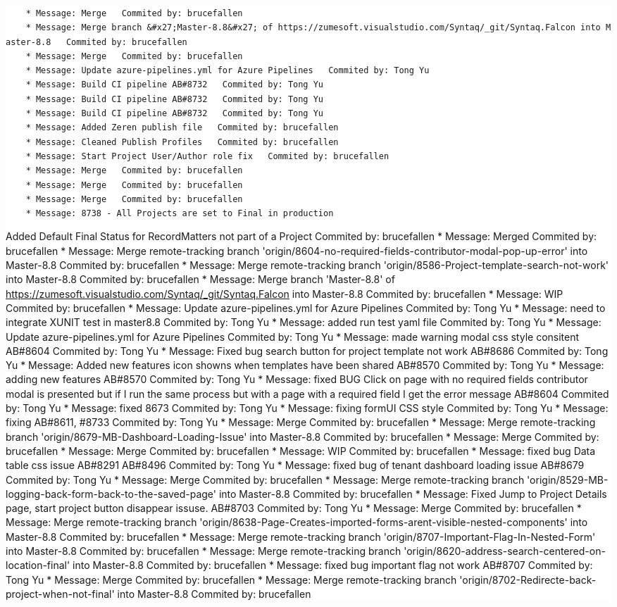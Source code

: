         * Message: Merge   Commited by: brucefallen
        * Message: Merge branch &#x27;Master-8.8&#x27; of https://zumesoft.visualstudio.com/Syntaq/_git/Syntaq.Falcon into Master-8.8   Commited by: brucefallen
        * Message: Merge   Commited by: brucefallen
        * Message: Update azure-pipelines.yml for Azure Pipelines   Commited by: Tong Yu
        * Message: Build CI pipeline AB#8732   Commited by: Tong Yu
        * Message: Build CI pipeline AB#8732   Commited by: Tong Yu
        * Message: Build CI pipeline AB#8732   Commited by: Tong Yu
        * Message: Added Zeren publish file   Commited by: brucefallen
        * Message: Cleaned Publish Profiles   Commited by: brucefallen
        * Message: Start Project User/Author role fix   Commited by: brucefallen
        * Message: Merge   Commited by: brucefallen
        * Message: Merge   Commited by: brucefallen
        * Message: Merge   Commited by: brucefallen
        * Message: 8738 - All Projects are set to Final in production
Added Default Final Status for RecordMatters not part of a Project   Commited by: brucefallen
        * Message: Merged   Commited by: brucefallen
        * Message: Merge remote-tracking branch &#x27;origin/8604-no-required-fields-contributor-modal-pop-up-error&#x27; into Master-8.8   Commited by: brucefallen
        * Message: Merge remote-tracking branch &#x27;origin/8586-Project-template-search-not-work&#x27; into Master-8.8   Commited by: brucefallen
        * Message: Merge branch &#x27;Master-8.8&#x27; of https://zumesoft.visualstudio.com/Syntaq/_git/Syntaq.Falcon into Master-8.8   Commited by: brucefallen
        * Message: WIP   Commited by: brucefallen
        * Message: Update azure-pipelines.yml for Azure Pipelines   Commited by: Tong Yu
        * Message: need to integrate XUNIT test in master8.8   Commited by: Tong Yu
        * Message: added run test yaml file   Commited by: Tong Yu
        * Message: Update azure-pipelines.yml for Azure Pipelines   Commited by: Tong Yu
        * Message: made warning modal css style consitent AB#8604   Commited by: Tong Yu
        * Message: Fixed bug search button for project template not work AB#8686   Commited by: Tong Yu
        * Message: Added new features  icon showns when  templates have been shared AB#8570   Commited by: Tong Yu
        * Message: adding new features AB#8570   Commited by: Tong Yu
        * Message: fixed BUG Click on page with no required fields contributor modal is presented but if I run the same process but with a page with a required field I get the error message  AB#8604   Commited by: Tong Yu
        * Message: fixed 8673   Commited by: Tong Yu
        * Message: fixing formUI CSS style   Commited by: Tong Yu
        * Message: fixing AB#8611, #8733   Commited by: Tong Yu
        * Message: Merge   Commited by: brucefallen
        * Message: Merge remote-tracking branch &#x27;origin/8679-MB-Dashboard-Loading-Issue&#x27; into Master-8.8   Commited by: brucefallen
        * Message: Merge   Commited by: brucefallen
        * Message: Merge   Commited by: brucefallen
        * Message: WIP   Commited by: brucefallen
        * Message: fixed bug Data table css issue AB#8291 AB#8496   Commited by: Tong Yu
        * Message: fixed bug of tenant dashboard loading issue AB#8679   Commited by: Tong Yu
        * Message: Merge   Commited by: brucefallen
        * Message: Merge remote-tracking branch &#x27;origin/8529-MB-logging-back-form-back-to-the-saved-page&#x27; into Master-8.8   Commited by: brucefallen
        * Message: Fixed Jump to Project Details page, start project button disappear issuse. AB#8703   Commited by: Tong Yu
        * Message: Merge   Commited by: brucefallen
        * Message: Merge remote-tracking branch &#x27;origin/8638-Page-Creates-imported-forms-arent-visible-nested-components&#x27; into Master-8.8   Commited by: brucefallen
        * Message: Merge remote-tracking branch &#x27;origin/8707-Important-Flag-In-Nested-Form&#x27; into Master-8.8   Commited by: brucefallen
        * Message: Merge remote-tracking branch &#x27;origin/8620-address-search-centered-on-location-final&#x27; into Master-8.8   Commited by: brucefallen
        * Message: fixed bug important flag not work AB#8707   Commited by: Tong Yu
        * Message: Merge   Commited by: brucefallen
        * Message: Merge remote-tracking branch &#x27;origin/8702-Redirecte-back-project-when-not-final&#x27; into Master-8.8   Commited by: brucefallen